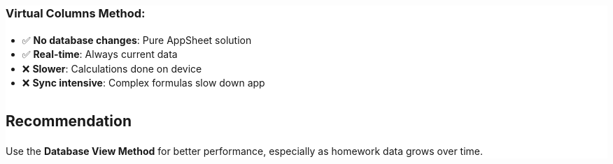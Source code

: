 ### Virtual Columns Method:
- ✅ **No database changes**: Pure AppSheet solution
- ✅ **Real-time**: Always current data
- ❌ **Slower**: Calculations done on device
- ❌ **Sync intensive**: Complex formulas slow down app

## Recommendation
Use the **Database View Method** for better performance, especially as homework data grows over time.